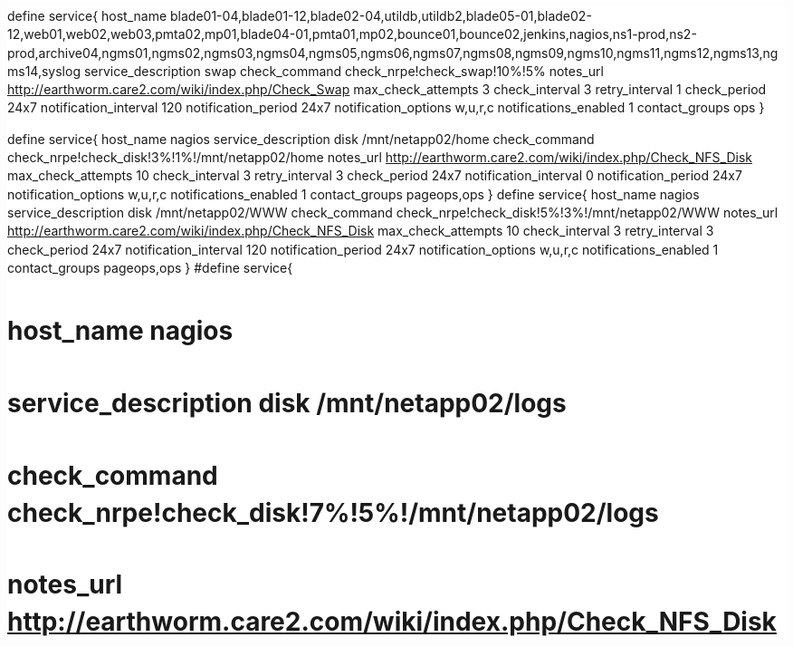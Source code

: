 
define service{
        host_name               blade01-04,blade01-12,blade02-04,utildb,utildb2,blade05-01,blade02-12,web01,web02,web03,pmta02,mp01,blade04-01,pmta01,mp02,bounce01,bounce02,jenkins,nagios,ns1-prod,ns2-prod,archive04,ngms01,ngms02,ngms03,ngms04,ngms05,ngms06,ngms07,ngms08,ngms09,ngms10,ngms11,ngms12,ngms13,ngms14,syslog
        service_description     swap
        check_command           check_nrpe!check_swap!10%!5%
	notes_url               http://earthworm.care2.com/wiki/index.php/Check_Swap
        max_check_attempts      3
        check_interval          3
        retry_interval          1
        check_period            24x7
        notification_interval   120
        notification_period     24x7
        notification_options    w,u,r,c
        notifications_enabled   1
        contact_groups          ops
}

define service{
        host_name               nagios
        service_description     disk /mnt/netapp02/home
        check_command           check_nrpe!check_disk!3%!1%!/mnt/netapp02/home
	notes_url               http://earthworm.care2.com/wiki/index.php/Check_NFS_Disk
        max_check_attempts      10
        check_interval          3
        retry_interval          3
        check_period            24x7
        notification_interval   0
        notification_period     24x7
        notification_options    w,u,r,c
        notifications_enabled   1
        contact_groups          pageops,ops
}
define service{
        host_name               nagios
        service_description     disk /mnt/netapp02/WWW
        check_command           check_nrpe!check_disk!5%!3%!/mnt/netapp02/WWW
	notes_url               http://earthworm.care2.com/wiki/index.php/Check_NFS_Disk
        max_check_attempts      10
        check_interval          3
        retry_interval          3
        check_period            24x7
        notification_interval   120
        notification_period     24x7
        notification_options    w,u,r,c
        notifications_enabled   1
        contact_groups          pageops,ops
}
#define service{
#        host_name               nagios
#        service_description     disk /mnt/netapp02/logs
#        check_command           check_nrpe!check_disk!7%!5%!/mnt/netapp02/logs
#	notes_url               http://earthworm.care2.com/wiki/index.php/Check_NFS_Disk